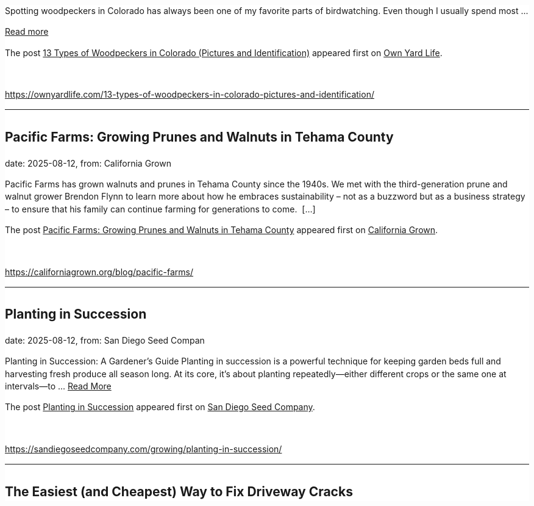 <p>Spotting woodpeckers in Colorado has always been one of my favorite parts of birdwatching. Even though I usually spend most ... </p>
<p class="read-more-container"><a title="13 Types of Woodpeckers in Colorado (Pictures and Identification)" class="read-more button" href="https://ownyardlife.com/13-types-of-woodpeckers-in-colorado-pictures-and-identification/#more-33689" aria-label="Read more about 13 Types of Woodpeckers in Colorado (Pictures and Identification)">Read more</a></p>
<p>The post <a href="https://ownyardlife.com/13-types-of-woodpeckers-in-colorado-pictures-and-identification/">13 Types of Woodpeckers in Colorado (Pictures and Identification)</a> appeared first on <a href="https://ownyardlife.com">Own Yard Life</a>.</p>
 

<br> 

<https://ownyardlife.com/13-types-of-woodpeckers-in-colorado-pictures-and-identification/>

---

## Pacific Farms: Growing Prunes and Walnuts in Tehama County

date: 2025-08-12, from: California Grown

<p>Pacific Farms has grown walnuts and prunes in Tehama County since the 1940s. We met with the third-generation prune and walnut grower Brendon Flynn to learn more about how he embraces sustainability &#8211; not as a buzzword but as a business strategy &#8211; to ensure that his family can continue farming for generations to come.&#160; [&#8230;]</p>
<p>The post <a href="https://californiagrown.org/blog/pacific-farms/" data-wpel-link="internal" target="_self">Pacific Farms: Growing Prunes and Walnuts in Tehama County</a> appeared first on <a href="https://californiagrown.org" data-wpel-link="internal" target="_self">California Grown</a>.</p>
 

<br> 

<https://californiagrown.org/blog/pacific-farms/>

---

## Planting in Succession

date: 2025-08-12, from: San Diego Seed Compan

<p>Planting in Succession: A Gardener’s Guide Planting in succession is a powerful technique for keeping garden beds full and harvesting fresh produce all season long. At its core, it’s about planting repeatedly—either different crops or the same one at intervals—to ... <a href="https://sandiegoseedcompany.com/growing/planting-in-succession/" class="more-link">Read More</a></p>
<p>The post <a href="https://sandiegoseedcompany.com/growing/planting-in-succession/">Planting in Succession</a> appeared first on <a href="https://sandiegoseedcompany.com">San Diego Seed Company</a>.</p>
 

<br> 

<https://sandiegoseedcompany.com/growing/planting-in-succession/>

---

## The Easiest (and Cheapest) Way to Fix Driveway Cracks
